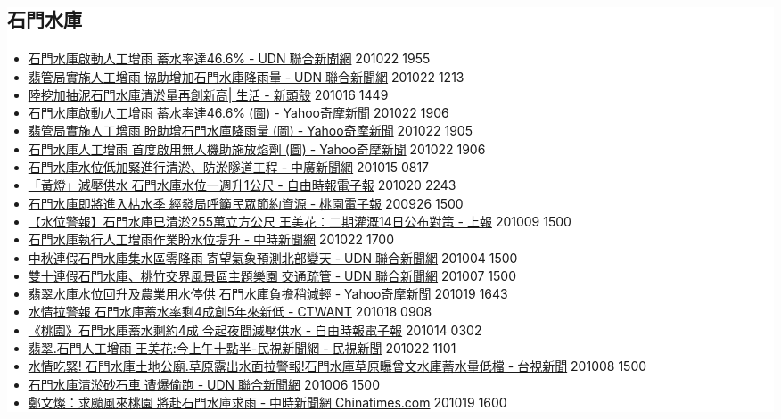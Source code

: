 ## 石門水庫


- [石門水庫啟動人工增雨 蓄水率達46.6% - UDN 聯合新聞網](https://udn.com/news/story/7266/4956142 "石門水庫啟動人工增雨 蓄水率達46.6% - UDN 聯合新聞網") 201022 1955
- [翡管局實施人工增雨 協助增加石門水庫降雨量 - UDN 聯合新聞網](https://udn.com/news/story/7238/4954996?from=udn-ch1_breaknews-1-cate6-news "翡管局實施人工增雨 協助增加石門水庫降雨量 - UDN 聯合新聞網") 201022 1213
- [陸挖加抽泥石門水庫清淤量再創新高| 生活 - 新頭殼](https://newtalk.tw/news/view/2020-10-16/480284 "陸挖加抽泥石門水庫清淤量再創新高| 生活 - 新頭殼") 201016 1449
- [石門水庫啟動人工增雨 蓄水率達46.6% (圖) - Yahoo奇摩新聞](https://tw.news.yahoo.com/%E7%9F%B3%E9%96%80%E6%B0%B4%E5%BA%AB%E5%95%9F%E5%8B%95%E4%BA%BA%E5%B7%A5%E5%A2%9E%E9%9B%A8-%E8%93%84%E6%B0%B4%E7%8E%87%E9%81%9446-6-%E5%9C%96-110635739.html "石門水庫啟動人工增雨 蓄水率達46.6% (圖) - Yahoo奇摩新聞") 201022 1906
- [翡管局實施人工增雨 盼助增石門水庫降雨量 (圖) - Yahoo奇摩新聞](https://tw.news.yahoo.com/%E7%BF%A1%E7%AE%A1%E5%B1%80%E5%AF%A6%E6%96%BD%E4%BA%BA%E5%B7%A5%E5%A2%9E%E9%9B%A8-%E7%9B%BC%E5%8A%A9%E5%A2%9E%E7%9F%B3%E9%96%80%E6%B0%B4%E5%BA%AB%E9%99%8D%E9%9B%A8%E9%87%8F-%E5%9C%96-110535766.html "翡管局實施人工增雨 盼助增石門水庫降雨量 (圖) - Yahoo奇摩新聞") 201022 1905
- [石門水庫人工增雨 首度啟用無人機助施放焰劑 (圖) - Yahoo奇摩新聞](https://tw.news.yahoo.com/%E7%9F%B3%E9%96%80%E6%B0%B4%E5%BA%AB%E4%BA%BA%E5%B7%A5%E5%A2%9E%E9%9B%A8-%E9%A6%96%E5%BA%A6%E5%95%9F%E7%94%A8%E7%84%A1%E4%BA%BA%E6%A9%9F%E5%8A%A9%E6%96%BD%E6%94%BE%E7%84%B0%E5%8A%91-%E5%9C%96-110635767.html "石門水庫人工增雨 首度啟用無人機助施放焰劑 (圖) - Yahoo奇摩新聞") 201022 1906
- [石門水庫水位低加緊進行清淤、防淤隧道工程 - 中廣新聞網](https://www.bcc.com.tw/newsView.4662335 "石門水庫水位低加緊進行清淤、防淤隧道工程 - 中廣新聞網") 201015 0817
- [「黃燈」減壓供水 石門水庫水位一週升1公尺 - 自由時報電子報](https://m.ltn.com.tw/news/life/breakingnews/3327339 "「黃燈」減壓供水 石門水庫水位一週升1公尺 - 自由時報電子報") 201020 2243
- [石門水庫即將進入枯水季 經發局呼籲民眾節約資源 - 桃園電子報](https://tyenews.com/2020/09/84927/ "石門水庫即將進入枯水季 經發局呼籲民眾節約資源 - 桃園電子報") 200926 1500
- [【水位警報】石門水庫已清淤255萬立方公尺 王美花：二期灌溉14日公布對策 - 上報](https://www.upmedia.mg/news_info.php?SerialNo=97680 "【水位警報】石門水庫已清淤255萬立方公尺 王美花：二期灌溉14日公布對策 - 上報") 201009 1500
- [石門水庫執行人工增雨作業盼水位提升 - 中時新聞網](https://www.chinatimes.com/realtimenews/20201022004210-260421 "石門水庫執行人工增雨作業盼水位提升 - 中時新聞網") 201022 1700
- [中秋連假石門水庫集水區零降雨 寄望氣象預測北部變天 - UDN 聯合新聞網](https://udn.com/news/story/7266/4909600 "中秋連假石門水庫集水區零降雨 寄望氣象預測北部變天 - UDN 聯合新聞網") 201004 1500
- [雙十連假石門水庫、桃竹交界風景區主題樂園 交通疏管 - UDN 聯合新聞網](https://udn.com/news/story/7324/4916192 "雙十連假石門水庫、桃竹交界風景區主題樂園 交通疏管 - UDN 聯合新聞網") 201007 1500
- [翡翠水庫水位回升及農業用水停供 石門水庫負擔稍減輕 - Yahoo奇摩新聞](https://tw.news.yahoo.com/%E7%BF%A1%E7%BF%A0%E6%B0%B4%E5%BA%AB%E6%B0%B4%E4%BD%8D%E5%9B%9E%E5%8D%87%E5%8F%8A%E8%BE%B2%E6%A5%AD%E7%94%A8%E6%B0%B4%E5%81%9C%E4%BE%9B-%E7%9F%B3%E9%96%80%E6%B0%B4%E5%BA%AB%E8%B2%A0%E6%93%94%E7%A8%8D%E6%B8%9B%E8%BC%95-084348586.html "翡翠水庫水位回升及農業用水停供 石門水庫負擔稍減輕 - Yahoo奇摩新聞") 201019 1643
- [水情拉警報 石門水庫蓄水率剩4成創5年來新低 - CTWANT](https://www.ctwant.com/article/79131 "水情拉警報 石門水庫蓄水率剩4成創5年來新低 - CTWANT") 201018 0908
- [《桃園》石門水庫蓄水剩約4成 今起夜間減壓供水 - 自由時報電子報](https://m.ltn.com.tw/news/life/paper/1405892 "《桃園》石門水庫蓄水剩約4成 今起夜間減壓供水 - 自由時報電子報") 201014 0302
- [翡翠.石門人工增雨 王美花:今上午十點半-民視新聞網 - 民視新聞](https://www.ftvnews.com.tw/news/detail/2020A22W0030 "翡翠.石門人工增雨 王美花:今上午十點半-民視新聞網 - 民視新聞") 201022 1101
- [水情吃緊! 石門水庫土地公廟.草原露出水面拉警報!石門水庫草原曝曾文水庫蓄水量低檔 - 台視新聞](https://www.ttv.com.tw/news/view/10910080027200L/572 "水情吃緊! 石門水庫土地公廟.草原露出水面拉警報!石門水庫草原曝曾文水庫蓄水量低檔 - 台視新聞") 201008 1500
- [石門水庫清淤砂石車 遭爆偷跑 - UDN 聯合新聞網](https://udn.com/news/story/7324/4915496 "石門水庫清淤砂石車 遭爆偷跑 - UDN 聯合新聞網") 201006 1500
- [鄭文燦：求颱風來桃園 將赴石門水庫求雨 - 中時新聞網 Chinatimes.com](https://www.chinatimes.com/realtimenews/20201019003649-260405 "鄭文燦：求颱風來桃園 將赴石門水庫求雨 - 中時新聞網 Chinatimes.com") 201019 1600
